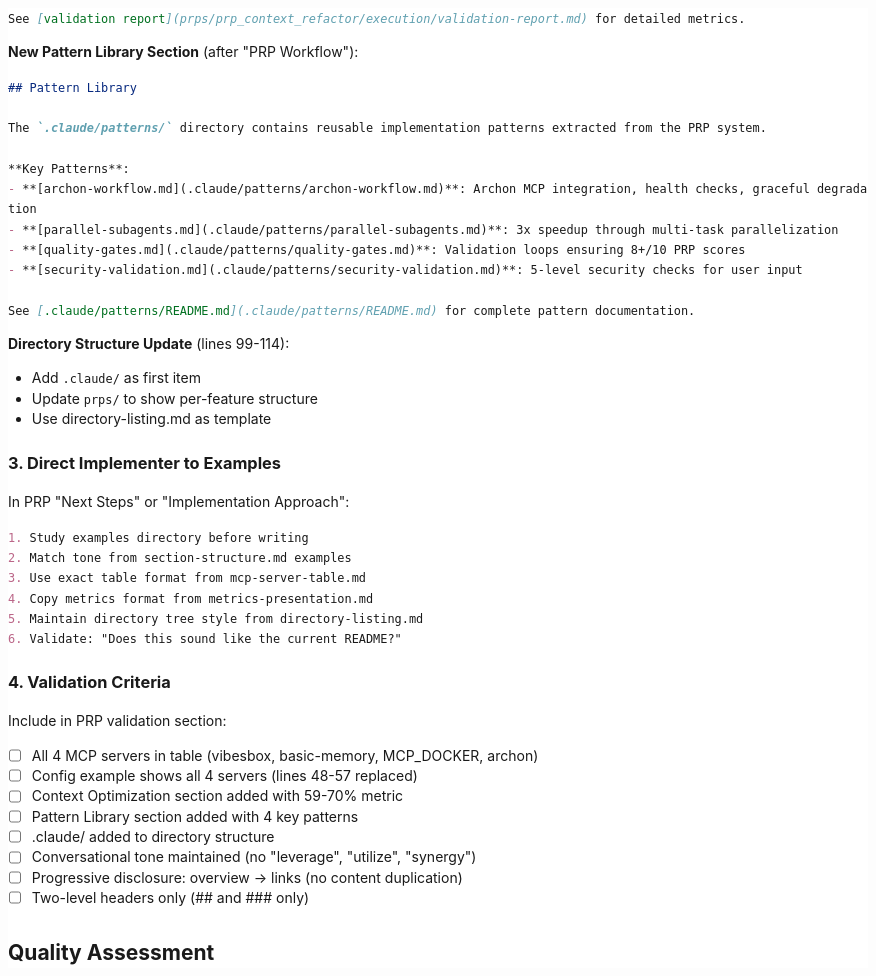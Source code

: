 ```markdown
See [validation report](prps/prp_context_refactor/execution/validation-report.md) for detailed metrics.
```

**New Pattern Library Section** (after "PRP Workflow"):
```markdown
## Pattern Library

The `.claude/patterns/` directory contains reusable implementation patterns extracted from the PRP system.

**Key Patterns**:
- **[archon-workflow.md](.claude/patterns/archon-workflow.md)**: Archon MCP integration, health checks, graceful degradation
- **[parallel-subagents.md](.claude/patterns/parallel-subagents.md)**: 3x speedup through multi-task parallelization
- **[quality-gates.md](.claude/patterns/quality-gates.md)**: Validation loops ensuring 8+/10 PRP scores
- **[security-validation.md](.claude/patterns/security-validation.md)**: 5-level security checks for user input

See [.claude/patterns/README.md](.claude/patterns/README.md) for complete pattern documentation.
```

**Directory Structure Update** (lines 99-114):
- Add `.claude/` as first item
- Update `prps/` to show per-feature structure
- Use directory-listing.md as template

### 3. Direct Implementer to Examples
In PRP "Next Steps" or "Implementation Approach":
```markdown
1. Study examples directory before writing
2. Match tone from section-structure.md examples
3. Use exact table format from mcp-server-table.md
4. Copy metrics format from metrics-presentation.md
5. Maintain directory tree style from directory-listing.md
6. Validate: "Does this sound like the current README?"
```

### 4. Validation Criteria
Include in PRP validation section:
- [ ] All 4 MCP servers in table (vibesbox, basic-memory, MCP_DOCKER, archon)
- [ ] Config example shows all 4 servers (lines 48-57 replaced)
- [ ] Context Optimization section added with 59-70% metric
- [ ] Pattern Library section added with 4 key patterns
- [ ] .claude/ added to directory structure
- [ ] Conversational tone maintained (no "leverage", "utilize", "synergy")
- [ ] Progressive disclosure: overview → links (no content duplication)
- [ ] Two-level headers only (## and ### only)

## Quality Assessment
